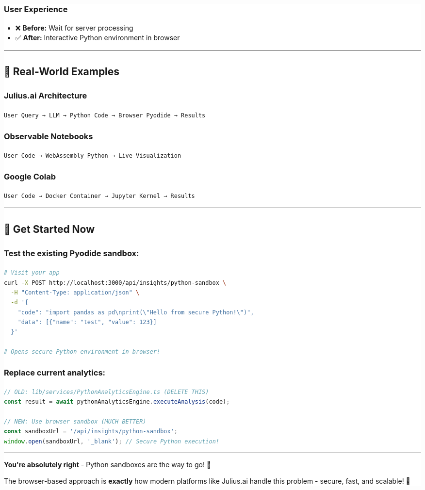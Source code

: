 ### **User Experience**
- ❌ **Before:** Wait for server processing
- ✅ **After:** Interactive Python environment in browser

---

## 🔗 **Real-World Examples**

### **Julius.ai Architecture**
```
User Query → LLM → Python Code → Browser Pyodide → Results
```

### **Observable Notebooks**
```
User Code → WebAssembly Python → Live Visualization
```

### **Google Colab**
```
User Code → Docker Container → Jupyter Kernel → Results
```

---

## 🚀 **Get Started Now**

### **Test the existing Pyodide sandbox:**
```bash
# Visit your app
curl -X POST http://localhost:3000/api/insights/python-sandbox \
  -H "Content-Type: application/json" \
  -d '{
    "code": "import pandas as pd\nprint(\"Hello from secure Python!\")",
    "data": [{"name": "test", "value": 123}]
  }'

# Opens secure Python environment in browser!
```

### **Replace current analytics:**
```typescript
// OLD: lib/services/PythonAnalyticsEngine.ts (DELETE THIS)
const result = await pythonAnalyticsEngine.executeAnalysis(code);

// NEW: Use browser sandbox (MUCH BETTER)
const sandboxUrl = '/api/insights/python-sandbox';
window.open(sandboxUrl, '_blank'); // Secure Python execution!
```

---

**You're absolutely right** - Python sandboxes are the way to go! 🎯

The browser-based approach is **exactly** how modern platforms like Julius.ai handle this problem - secure, fast, and scalable! 🚀 